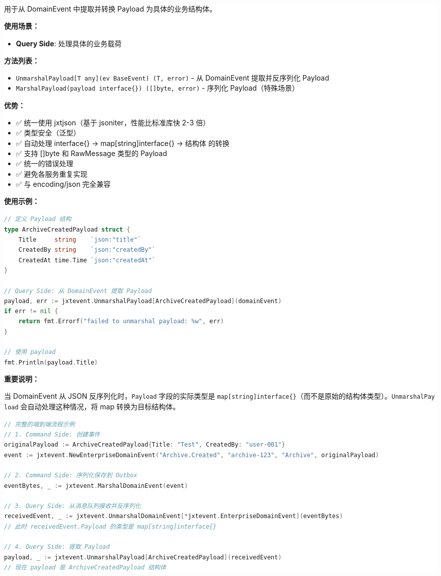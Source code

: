 用于从 DomainEvent 中提取并转换 Payload 为具体的业务结构体。

**使用场景：**
- **Query Side**: 处理具体的业务载荷

**方法列表：**
- `UnmarshalPayload[T any](ev BaseEvent) (T, error)` - 从 DomainEvent 提取并反序列化 Payload
- `MarshalPayload(payload interface{}) ([]byte, error)` - 序列化 Payload（特殊场景）

**优势：**
- ✅ 统一使用 jxtjson（基于 jsoniter，性能比标准库快 2-3 倍）
- ✅ 类型安全（泛型）
- ✅ 自动处理 interface{} → map[string]interface{} → 结构体 的转换
- ✅ 支持 []byte 和 RawMessage 类型的 Payload
- ✅ 统一的错误处理
- ✅ 避免各服务重复实现
- ✅ 与 encoding/json 完全兼容

**使用示例：**

```go
// 定义 Payload 结构
type ArchiveCreatedPayload struct {
    Title     string    `json:"title"`
    CreatedBy string    `json:"createdBy"`
    CreatedAt time.Time `json:"createdAt"`
}

// Query Side: 从 DomainEvent 提取 Payload
payload, err := jxtevent.UnmarshalPayload[ArchiveCreatedPayload](domainEvent)
if err != nil {
    return fmt.Errorf("failed to unmarshal payload: %w", err)
}

// 使用 payload
fmt.Println(payload.Title)
```

**重要说明：**

当 DomainEvent 从 JSON 反序列化时，`Payload` 字段的实际类型是 `map[string]interface{}`（而不是原始的结构体类型）。`UnmarshalPayload` 会自动处理这种情况，将 map 转换为目标结构体。

```go
// 完整的端到端流程示例
// 1. Command Side: 创建事件
originalPayload := ArchiveCreatedPayload{Title: "Test", CreatedBy: "user-001"}
event := jxtevent.NewEnterpriseDomainEvent("Archive.Created", "archive-123", "Archive", originalPayload)

// 2. Command Side: 序列化保存到 Outbox
eventBytes, _ := jxtevent.MarshalDomainEvent(event)

// 3. Query Side: 从消息队列接收并反序列化
receivedEvent, _ := jxtevent.UnmarshalDomainEvent[*jxtevent.EnterpriseDomainEvent](eventBytes)
// 此时 receivedEvent.Payload 的类型是 map[string]interface{}

// 4. Query Side: 提取 Payload
payload, _ := jxtevent.UnmarshalPayload[ArchiveCreatedPayload](receivedEvent)
// 现在 payload 是 ArchiveCreatedPayload 结构体
```
